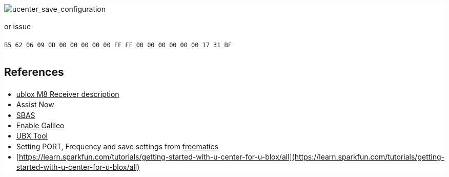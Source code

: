 ![ucenter_save_configuration](images/ucenter_save_configuration.png)

or issue

```text
B5 62 06 09 0D 00 00 00 00 00 FF FF 00 00 00 00 00 00 17 31 BF
```

## References

- [ublox M8 Receiver description](https://www.u-blox.com/sites/default/files/products/documents/u-blox8-M8_ReceiverDescrProtSpec_%28UBX-13003221%29.pdf)
- [Assist Now](https://portal.u-blox.com/s/question/0D52p00008eSdzE/how-to-enable-and-flash-assistnow-autonomous-on-zoem8b)
- [SBAS](https://github.com/cleanflight/cleanflight/blob/master/docs/Gps.md)
- [Enable Galileo](https://github.com/iNavFlight/inav/wiki/Ublox-3.01-firmware-and-Galileo)
- [UBX Tool](https://gpsd.io/ubxtool-examples.html)
- Setting PORT, Frequency and save settings from [freematics](https://freematics.com/forum/viewtopic.php?t=1759)
- [https://learn.sparkfun.com/tutorials/getting-started-with-u-center-for-u-blox/all](https://learn.sparkfun.com/tutorials/getting-started-with-u-center-for-u-blox/all)
